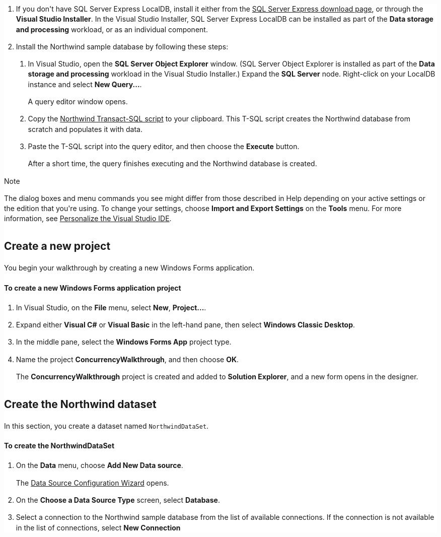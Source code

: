 1.  If you don't have SQL Server Express LocalDB, install it either from the [SQL Server Express download page](https://www.microsoft.com/sql-server/sql-server-editions-express), or through the **Visual Studio Installer**. In the Visual Studio Installer, SQL Server Express LocalDB can be installed as part of the **Data storage and processing** workload, or as an individual component.

2.  Install the Northwind sample database by following these steps:

    1. In Visual Studio, open the **SQL Server Object Explorer** window. (SQL Server Object Explorer is installed as part of the **Data storage and processing** workload in the Visual Studio Installer.) Expand the **SQL Server** node. Right-click on your LocalDB instance and select **New Query...**.

       A query editor window opens.

    2. Copy the [Northwind Transact-SQL script](https://github.com/MicrosoftDocs/visualstudio-docs/blob/master/docs/data-tools/samples/northwind.sql?raw=true) to your clipboard. This T-SQL script creates the Northwind database from scratch and populates it with data.

    3. Paste the T-SQL script into the query editor, and then choose the **Execute** button.

       After a short time, the query finishes executing and the Northwind database is created.

> [!NOTE]
>  The dialog boxes and menu commands you see might differ from those described in Help depending on your active settings or the edition that you're using. To change your settings, choose **Import and Export Settings** on the **Tools** menu. For more information, see [Personalize the Visual Studio IDE](../ide/personalizing-the-visual-studio-ide.md).

## Create a new project
 You begin your walkthrough by creating a new Windows Forms application.

#### To create a new Windows Forms application project

1. In Visual Studio, on the **File** menu, select **New**, **Project...**.

2. Expand either **Visual C#** or **Visual Basic** in the left-hand pane, then select **Windows Classic Desktop**.

3. In the middle pane, select the **Windows Forms App** project type.

4. Name the project **ConcurrencyWalkthrough**, and then choose **OK**.

     The **ConcurrencyWalkthrough** project is created and added to **Solution Explorer**, and a new form opens in the designer.

## Create the Northwind dataset
 In this section, you create a dataset named `NorthwindDataSet`.

#### To create the NorthwindDataSet

1.  On the **Data** menu, choose **Add New Data source**.

     The [Data Source Configuration Wizard](../data-tools/media/data-source-configuration-wizard.png) opens.

2.  On the **Choose a Data Source Type** screen, select **Database**.

3.  Select a connection to the Northwind sample database from the list of available connections. If the connection is not available in the list of connections, select **New Connection**
